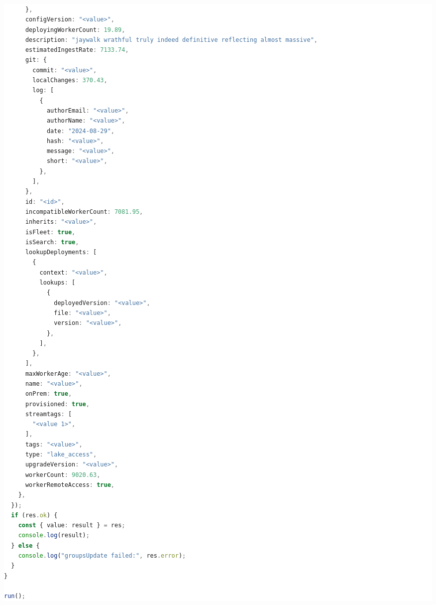 ```typescript
      },
      configVersion: "<value>",
      deployingWorkerCount: 19.89,
      description: "jaywalk wrathful truly indeed definitive reflecting almost massive",
      estimatedIngestRate: 7133.74,
      git: {
        commit: "<value>",
        localChanges: 370.43,
        log: [
          {
            authorEmail: "<value>",
            authorName: "<value>",
            date: "2024-08-29",
            hash: "<value>",
            message: "<value>",
            short: "<value>",
          },
        ],
      },
      id: "<id>",
      incompatibleWorkerCount: 7081.95,
      inherits: "<value>",
      isFleet: true,
      isSearch: true,
      lookupDeployments: [
        {
          context: "<value>",
          lookups: [
            {
              deployedVersion: "<value>",
              file: "<value>",
              version: "<value>",
            },
          ],
        },
      ],
      maxWorkerAge: "<value>",
      name: "<value>",
      onPrem: true,
      provisioned: true,
      streamtags: [
        "<value 1>",
      ],
      tags: "<value>",
      type: "lake_access",
      upgradeVersion: "<value>",
      workerCount: 9020.63,
      workerRemoteAccess: true,
    },
  });
  if (res.ok) {
    const { value: result } = res;
    console.log(result);
  } else {
    console.log("groupsUpdate failed:", res.error);
  }
}

run();
```
